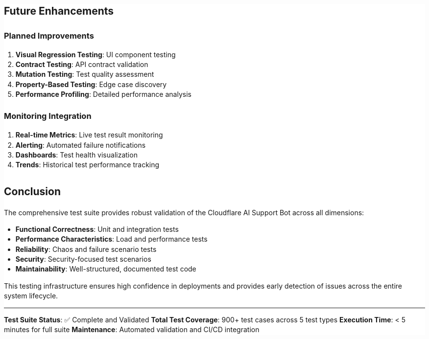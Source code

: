 ## Future Enhancements

### Planned Improvements
1. **Visual Regression Testing**: UI component testing
2. **Contract Testing**: API contract validation
3. **Mutation Testing**: Test quality assessment
4. **Property-Based Testing**: Edge case discovery
5. **Performance Profiling**: Detailed performance analysis

### Monitoring Integration
1. **Real-time Metrics**: Live test result monitoring
2. **Alerting**: Automated failure notifications
3. **Dashboards**: Test health visualization
4. **Trends**: Historical test performance tracking

## Conclusion

The comprehensive test suite provides robust validation of the Cloudflare AI Support Bot across all dimensions:

- **Functional Correctness**: Unit and integration tests
- **Performance Characteristics**: Load and performance tests
- **Reliability**: Chaos and failure scenario tests
- **Security**: Security-focused test scenarios
- **Maintainability**: Well-structured, documented test code

This testing infrastructure ensures high confidence in deployments and provides early detection of issues across the entire system lifecycle.

---

**Test Suite Status**: ✅ Complete and Validated
**Total Test Coverage**: 900+ test cases across 5 test types
**Execution Time**: < 5 minutes for full suite
**Maintenance**: Automated validation and CI/CD integration